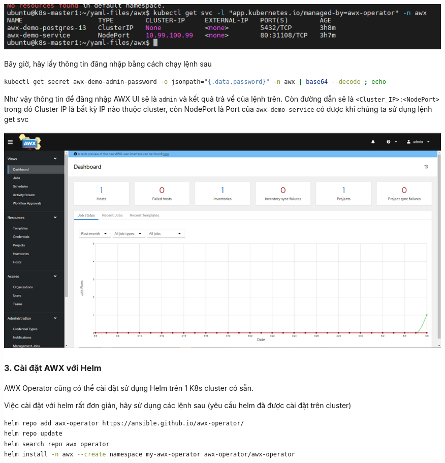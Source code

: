 ![](./images/ansible_AWX_27.png)

Bây giờ, hãy lấy thông tin đăng nhập bằng cách chạy lệnh sau

```sh
kubectl get secret awx-demo-admin-password -o jsonpath="{.data.password}" -n awx | base64 --decode ; echo
```

Như vậy thông tin để đăng nhập AWX UI sẽ là ```admin``` và kết quả trả về của lệnh trên. Còn đường dẫn sẽ là ```<Cluster_IP>:<NodePort>``` trong đó Cluster IP là bất kỳ IP nào thuộc cluster, còn NodePort là Port của ```awx-demo-service``` có được khi chúng ta sử dụng lệnh get svc

![](./images/ansible_AWX_28.png)

### 3. Cài đặt AWX với Helm

AWX Operator cũng có thể cài đặt sử dụng Helm trên 1 K8s cluster có sẵn. 

Việc cài đặt với helm rất đơn giản, hãy sử dụng các lệnh sau (yêu cầu helm đã được cài đặt trên cluster)

```sh
helm repo add awx-operator https://ansible.github.io/awx-operator/
helm repo update
helm search repo awx operator
helm install -n awx --create namespace my-awx-operator awx-operator/awx-operator
```
